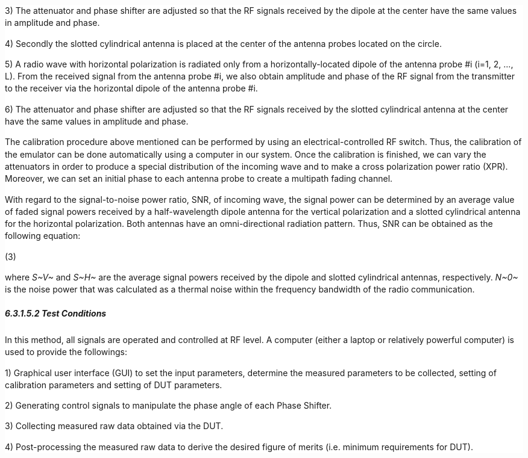 3\) The attenuator and phase shifter are adjusted so that the RF signals
received by the dipole at the center have the same values in amplitude
and phase.

4\) Secondly the slotted cylindrical antenna is placed at the center of
the antenna probes located on the circle.

5\) A radio wave with horizontal polarization is radiated only from a
horizontally-located dipole of the antenna probe \#i (i=1, 2, ..., L).
From the received signal from the antenna probe \#i, we also obtain
amplitude and phase of the RF signal from the transmitter to the
receiver via the horizontal dipole of the antenna probe \#i.

6\) The attenuator and phase shifter are adjusted so that the RF signals
received by the slotted cylindrical antenna at the center have the same
values in amplitude and phase.

The calibration procedure above mentioned can be performed by using an
electrical-controlled RF switch. Thus, the calibration of the emulator
can be done automatically using a computer in our system. Once the
calibration is finished, we can vary the attenuators in order to produce
a special distribution of the incoming wave and to make a cross
polarization power ratio (XPR). Moreover, we can set an initial phase to
each antenna probe to create a multipath fading channel.

With regard to the signal-to-noise power ratio, SNR, of incoming wave,
the signal power can be determined by an average value of faded signal
powers received by a half-wavelength dipole antenna for the vertical
polarization and a slotted cylindrical antenna for the horizontal
polarization. Both antennas have an omni-directional radiation pattern.
Thus, SNR can be obtained as the following equation:

\(3\)

where *S~V~* and *S~H~* are the average signal powers received by the
dipole and slotted cylindrical antennas, respectively. *N~0~* is the
noise power that was calculated as a thermal noise within the frequency
bandwidth of the radio communication.

##### 6.3.1.5.2 Test Conditions

In this method, all signals are operated and controlled at RF level. A
computer (either a laptop or relatively powerful computer) is used to
provide the followings:

1\) Graphical user interface (GUI) to set the input parameters,
determine the measured parameters to be collected, setting of
calibration parameters and setting of DUT parameters.

2\) Generating control signals to manipulate the phase angle of each
Phase Shifter.

3\) Collecting measured raw data obtained via the DUT.

4\) Post-processing the measured raw data to derive the desired figure
of merits (i.e. minimum requirements for DUT).
